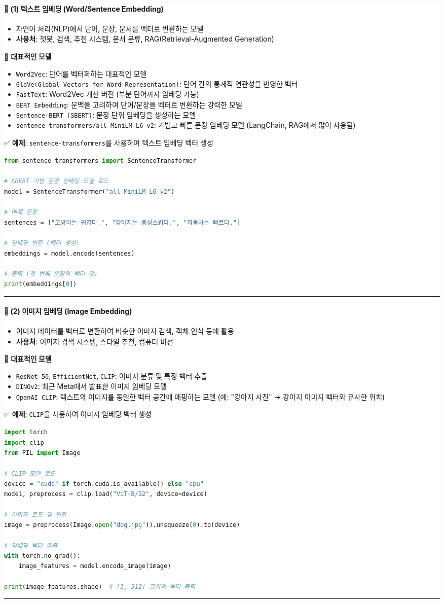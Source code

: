 #### 🔹 **(1) 텍스트 임베딩 (Word/Sentence Embedding)**
- 자연어 처리(NLP)에서 단어, 문장, 문서를 벡터로 변환하는 모델
- **사용처**: 챗봇, 검색, 추천 시스템, 문서 분류, RAG(Retrieval-Augmented Generation)

📌 **대표적인 모델**
- `Word2Vec`: 단어를 벡터화하는 대표적인 모델
- `GloVe(Global Vectors for Word Representation)`: 단어 간의 통계적 연관성을 반영한 벡터
- `FastText`: Word2Vec 개선 버전 (부분 단어까지 임베딩 가능)
- `BERT Embedding`: 문맥을 고려하여 단어/문장을 벡터로 변환하는 강력한 모델
- `Sentence-BERT (SBERT)`: 문장 단위 임베딩을 생성하는 모델
- `sentence-transformers/all-MiniLM-L6-v2`: 가볍고 빠른 문장 임베딩 모델 (LangChain, RAG에서 많이 사용됨)

✅ **예제**: `sentence-transformers`를 사용하여 텍스트 임베딩 벡터 생성  
```python
from sentence_transformers import SentenceTransformer

# SBERT 기반 문장 임베딩 모델 로드
model = SentenceTransformer("all-MiniLM-L6-v2")

# 예제 문장
sentences = ["고양이는 귀엽다.", "강아지는 충성스럽다.", "자동차는 빠르다."]

# 임베딩 변환 (벡터 생성)
embeddings = model.encode(sentences)

# 출력 (첫 번째 문장의 벡터 값)
print(embeddings[0])
```

---

#### 🔹 **(2) 이미지 임베딩 (Image Embedding)**
- 이미지 데이터를 벡터로 변환하여 비슷한 이미지 검색, 객체 인식 등에 활용
- **사용처**: 이미지 검색 시스템, 스타일 추천, 컴퓨터 비전

📌 **대표적인 모델**
- `ResNet-50`, `EfficientNet`, `CLIP`: 이미지 분류 및 특징 벡터 추출
- `DINOv2`: 최근 Meta에서 발표한 이미지 임베딩 모델
- `OpenAI CLIP`: 텍스트와 이미지를 동일한 벡터 공간에 매핑하는 모델 (예: "강아지 사진" → 강아지 이미지 벡터와 유사한 위치)

✅ **예제**: `CLIP`을 사용하여 이미지 임베딩 벡터 생성
```python
import torch
import clip
from PIL import Image

# CLIP 모델 로드
device = "cuda" if torch.cuda.is_available() else "cpu"
model, preprocess = clip.load("ViT-B/32", device=device)

# 이미지 로드 및 변환
image = preprocess(Image.open("dog.jpg")).unsqueeze(0).to(device)

# 임베딩 벡터 추출
with torch.no_grad():
    image_features = model.encode_image(image)

print(image_features.shape)  # [1, 512] 크기의 벡터 출력
```

---